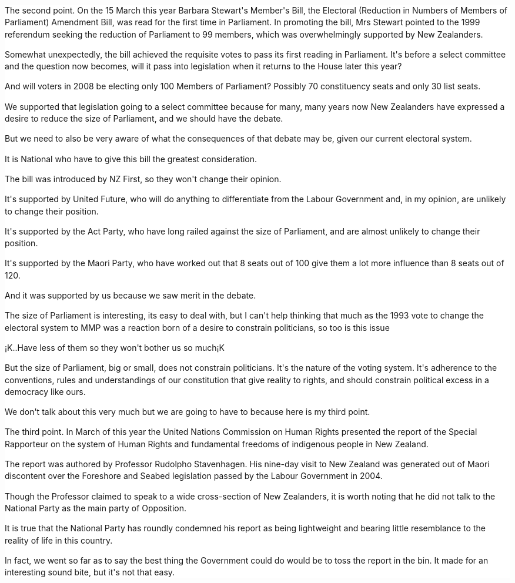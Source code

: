 The second point. On the 15 March this year Barbara Stewart's Member's Bill, the Electoral (Reduction in Numbers of Members of Parliament) Amendment Bill, was read for the first time in Parliament. In promoting the bill, Mrs Stewart pointed to the 1999 referendum seeking the reduction of Parliament to 99 members, which was overwhelmingly supported by New Zealanders.

Somewhat unexpectedly, the bill achieved the requisite votes to pass its first reading in Parliament. It's before a select committee and the question now becomes, will it pass into legislation when it returns to the House later this year?

And will voters in 2008 be electing only 100 Members of Parliament? Possibly 70 constituency seats and only 30 list seats.

We supported that legislation going to a select committee because for many, many years now New Zealanders have expressed a desire to reduce the size of Parliament, and we should have the debate.

But we need to also be very aware of what the consequences of that debate may be, given our current electoral system.

It is National who have to give this bill the greatest consideration.

The bill was introduced by NZ First, so they won't change their opinion.

It's supported by United Future, who will do anything to differentiate from the Labour Government and, in my opinion, are unlikely to change their position.

It's supported by the Act Party, who have long railed against the size of Parliament, and are almost unlikely to change their position.

It's supported by the Maori Party, who have worked out that 8 seats out of 100 give them a lot more influence than 8 seats out of 120.

And it was supported by us because we saw merit in the debate.

The size of Parliament is interesting, its easy to deal with, but I can't help thinking that much as the 1993 vote to change the electoral system to MMP was a reaction born of a desire to constrain politicians, so too is this issue

¡K..Have less of them so they won't bother us so much¡K

But the size of Parliament, big or small, does not constrain politicians. It's the nature of the voting system. It's adherence to the conventions, rules and understandings of our constitution that give reality to rights, and should constrain political excess in a democracy like ours.

We don't talk about this very much but we are going to have to because here is my third point.

The third point. In March of this year the United Nations Commission on Human Rights presented the report of the Special Rapporteur on the system of Human Rights and fundamental freedoms of indigenous people in New Zealand.

The report was authored by Professor Rudolpho Stavenhagen. His nine-day visit to New Zealand was generated out of Maori discontent over the Foreshore and Seabed legislation passed by the Labour Government in 2004.

Though the Professor claimed to speak to a wide cross-section of New Zealanders, it is worth noting that he did not talk to the National Party as the main party of Opposition.

It is true that the National Party has roundly condemned his report as being lightweight and bearing little resemblance to the reality of life in this country.

In fact, we went so far as to say the best thing the Government could do would be to toss the report in the bin. It made for an interesting sound bite, but it's not that easy.
